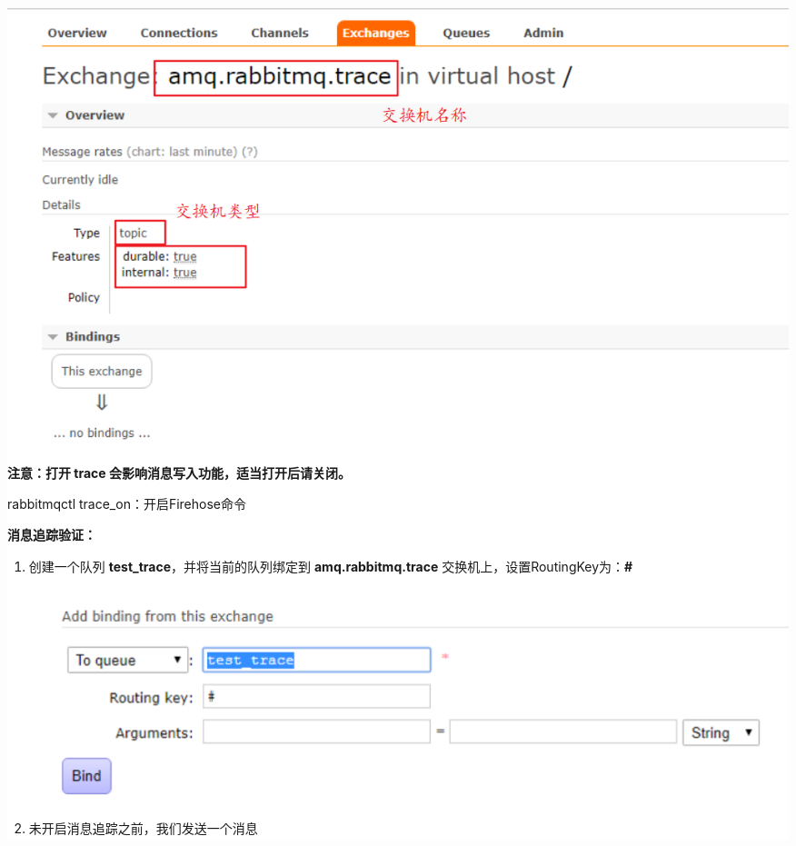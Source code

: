 ![1569201204959](img/1569201204959.png)

**注意：打开 trace 会影响消息写入功能，适当打开后请关闭。**

rabbitmqctl trace_on：开启Firehose命令

**消息追踪验证：**

1. 创建一个队列 **test_trace**，并将当前的队列绑定到 **amq.rabbitmq.trace** 交换机上，设置RoutingKey为：**#**

   ![1569201672175](img/1569201672175.png)

2. 未开启消息追踪之前，我们发送一个消息
